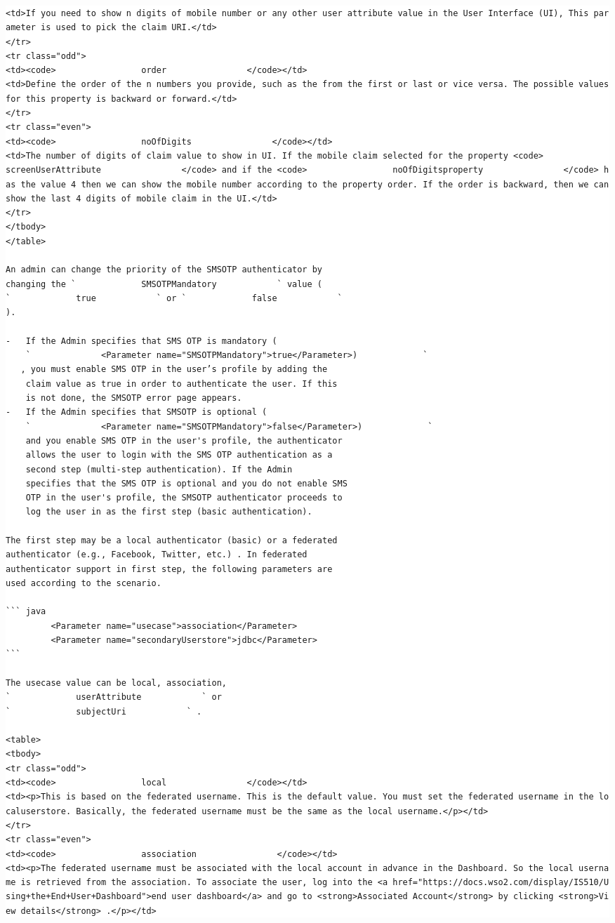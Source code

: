     <td>If you need to show n digits of mobile number or any other user attribute value in the User Interface (UI), This parameter is used to pick the claim URI.</td>
    </tr>
    <tr class="odd">
    <td><code>                 order                </code></td>
    <td>Define the order of the n numbers you provide, such as the from the first or last or vice versa. The possible values for this property is backward or forward.</td>
    </tr>
    <tr class="even">
    <td><code>                 noOfDigits                </code></td>
    <td>The number of digits of claim value to show in UI. If the mobile claim selected for the property <code>                 screenUserAttribute                </code> and if the <code>                 noOfDigitsproperty                </code> has the value 4 then we can show the mobile number according to the property order. If the order is backward, then we can show the last 4 digits of mobile claim in the UI.</td>
    </tr>
    </tbody>
    </table>

    An admin can change the priority of the SMSOTP authenticator by
    changing the `             SMSOTPMandatory            ` value (
    `             true            ` or `             false            `
    ).

    -   If the Admin specifies that SMS OTP is mandatory (
        `              <Parameter name="SMSOTPMandatory">true</Parameter>)             `
       , you must enable SMS OTP in the user’s profile by adding the
        claim value as true in order to authenticate the user. If this
        is not done, the SMSOTP error page appears.
    -   If the Admin specifies that SMSOTP is optional (
        `              <Parameter name="SMSOTPMandatory">false</Parameter>)             `
        and you enable SMS OTP in the user's profile, the authenticator
        allows the user to login with the SMS OTP authentication as a
        second step (multi-step authentication). If the Admin
        specifies that the SMS OTP is optional and you do not enable SMS
        OTP in the user's profile, the SMSOTP authenticator proceeds to
        log the user in as the first step (basic authentication).

    The first step may be a local authenticator (basic) or a federated
    authenticator (e.g., Facebook, Twitter, etc.) . In federated
    authenticator support in first step, the following parameters are
    used according to the scenario.

    ``` java
             <Parameter name="usecase">association</Parameter>
             <Parameter name="secondaryUserstore">jdbc</Parameter>
    ```

    The usecase value can be local, association,
    `             userAttribute            ` or
    `             subjectUri            ` .

    <table>
    <tbody>
    <tr class="odd">
    <td><code>                 local                </code></td>
    <td><p>This is based on the federated username. This is the default value. You must set the federated username in the localuserstore. Basically, the federated username must be the same as the local username.</p></td>
    </tr>
    <tr class="even">
    <td><code>                 association                </code></td>
    <td><p>The federated username must be associated with the local account in advance in the Dashboard. So the local username is retrieved from the association. To associate the user, log into the <a href="https://docs.wso2.com/display/IS510/Using+the+End+User+Dashboard">end user dashboard</a> and go to <strong>Associated Account</strong> by clicking <strong>View details</strong> .</p></td>